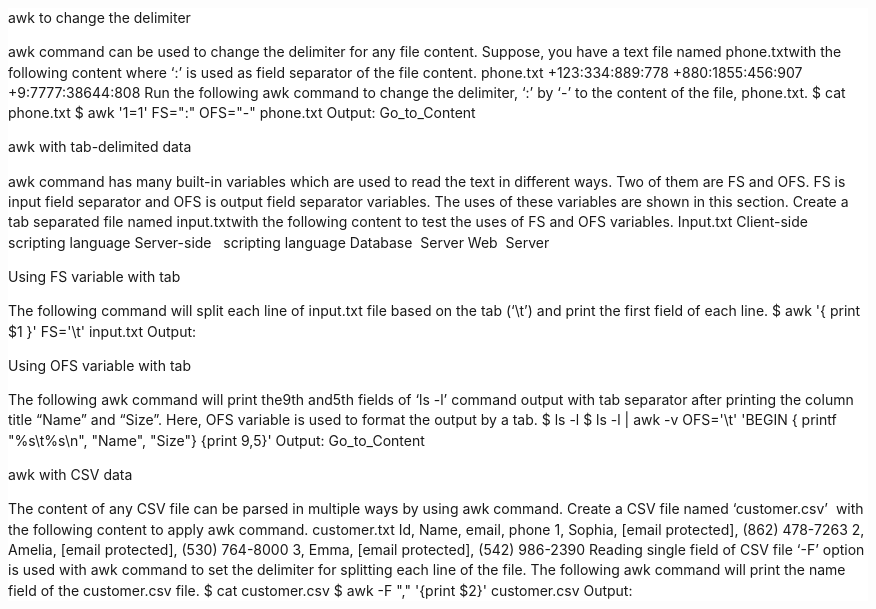 awk to change the delimiter

awk command can be used to change the delimiter for any file content. Suppose,
you have a text file named phone.txtwith the following content where ‘:’ is
used as field separator of the file content.
phone.txt
+123:334:889:778
+880:1855:456:907
+9:7777:38644:808
Run the following awk command to change the delimiter, ‘:’ by ‘-’ to the
content of the file, phone.txt.
$ cat phone.txt
$ awk '$1=$1' FS=":" OFS="-" phone.txt
Output:
Go_to_Content

awk with tab-delimited data

awk command has many built-in variables which are used to read the text in
different ways. Two of them are FS and OFS. FS is input field separator and OFS
is output field separator variables. The uses of these variables are shown in
this section. Create a tab separated file named input.txtwith the following
content to test the uses of FS and OFS variables.
Input.txt
Client-side   scripting language
Server-side   scripting language
Database  Server
Web  Server

Using FS variable with tab

The following command will split each line of input.txt file based on the tab
(‘\t’) and print the first field of each line.
$ awk '{ print $1 }' FS='\t' input.txt
Output:

Using OFS variable with tab

The following awk command will print the9th and5th fields of ‘ls -l’ command
output with tab separator after printing the column title “Name” and “Size”.
Here, OFS variable is used to format the output by a tab.
$ ls -l
$ ls -l | awk -v OFS='\t' 'BEGIN { printf "%s\t%s\n", "Name", "Size"} {print
$9,$5}'
Output:
Go_to_Content

awk with CSV data

The content of any CSV file can be parsed in multiple ways by using awk
command. Create a CSV file named ‘customer.csv’  with the following content to
apply awk command.
customer.txt
Id, Name, email, phone
1, Sophia, [email protected], (862) 478-7263
2, Amelia, [email protected], (530) 764-8000
3, Emma, [email protected], (542) 986-2390
Reading single field of CSV file
‘-F’ option is used with awk command to set the delimiter for splitting each
line of the file. The following awk command will print the name field of the
customer.csv file.
$ cat customer.csv
$ awk -F "," '{print $2}' customer.csv
Output:
